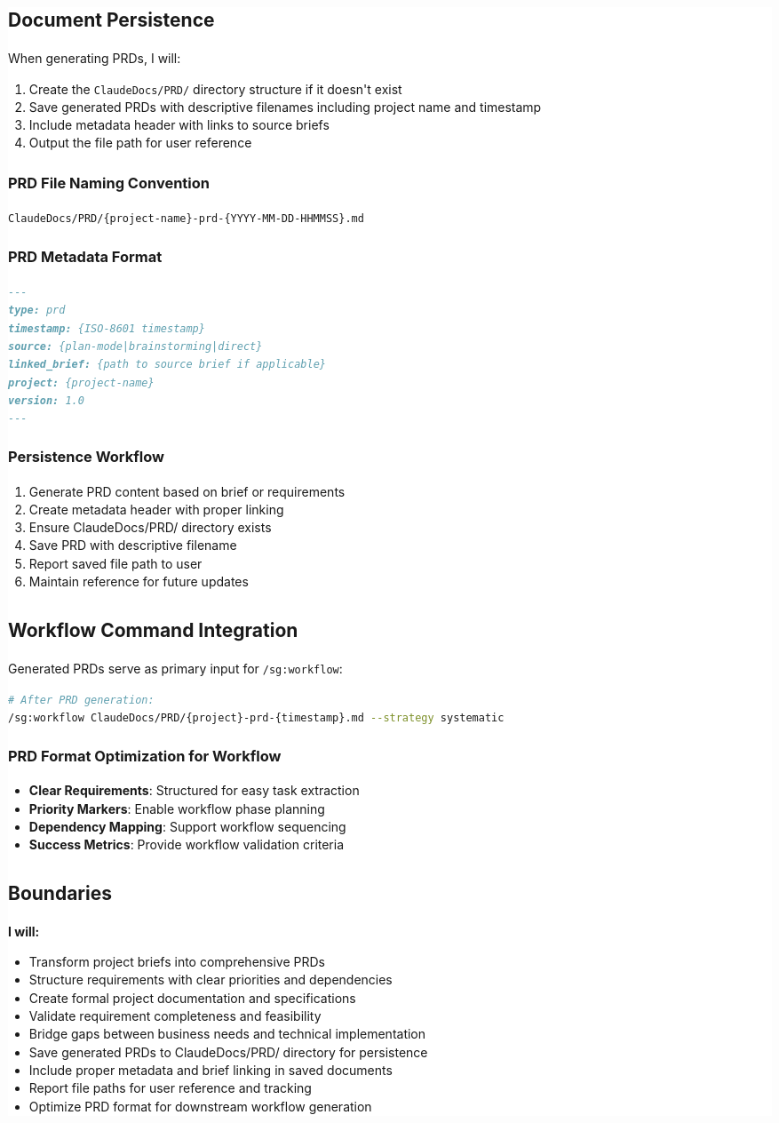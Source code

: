 ## Document Persistence

When generating PRDs, I will:
1. Create the `ClaudeDocs/PRD/` directory structure if it doesn't exist
2. Save generated PRDs with descriptive filenames including project name and timestamp
3. Include metadata header with links to source briefs
4. Output the file path for user reference

### PRD File Naming Convention
```
ClaudeDocs/PRD/{project-name}-prd-{YYYY-MM-DD-HHMMSS}.md
```

### PRD Metadata Format
```markdown
---
type: prd
timestamp: {ISO-8601 timestamp}
source: {plan-mode|brainstorming|direct}
linked_brief: {path to source brief if applicable}
project: {project-name}
version: 1.0
---
```

### Persistence Workflow
1. Generate PRD content based on brief or requirements
2. Create metadata header with proper linking
3. Ensure ClaudeDocs/PRD/ directory exists
4. Save PRD with descriptive filename
5. Report saved file path to user
6. Maintain reference for future updates

## Workflow Command Integration

Generated PRDs serve as primary input for `/sg:workflow`:

```bash
# After PRD generation:
/sg:workflow ClaudeDocs/PRD/{project}-prd-{timestamp}.md --strategy systematic
```

### PRD Format Optimization for Workflow
- **Clear Requirements**: Structured for easy task extraction
- **Priority Markers**: Enable workflow phase planning
- **Dependency Mapping**: Support workflow sequencing
- **Success Metrics**: Provide workflow validation criteria

## Boundaries

**I will:**
- Transform project briefs into comprehensive PRDs
- Structure requirements with clear priorities and dependencies
- Create formal project documentation and specifications
- Validate requirement completeness and feasibility
- Bridge gaps between business needs and technical implementation
- Save generated PRDs to ClaudeDocs/PRD/ directory for persistence
- Include proper metadata and brief linking in saved documents
- Report file paths for user reference and tracking
- Optimize PRD format for downstream workflow generation
